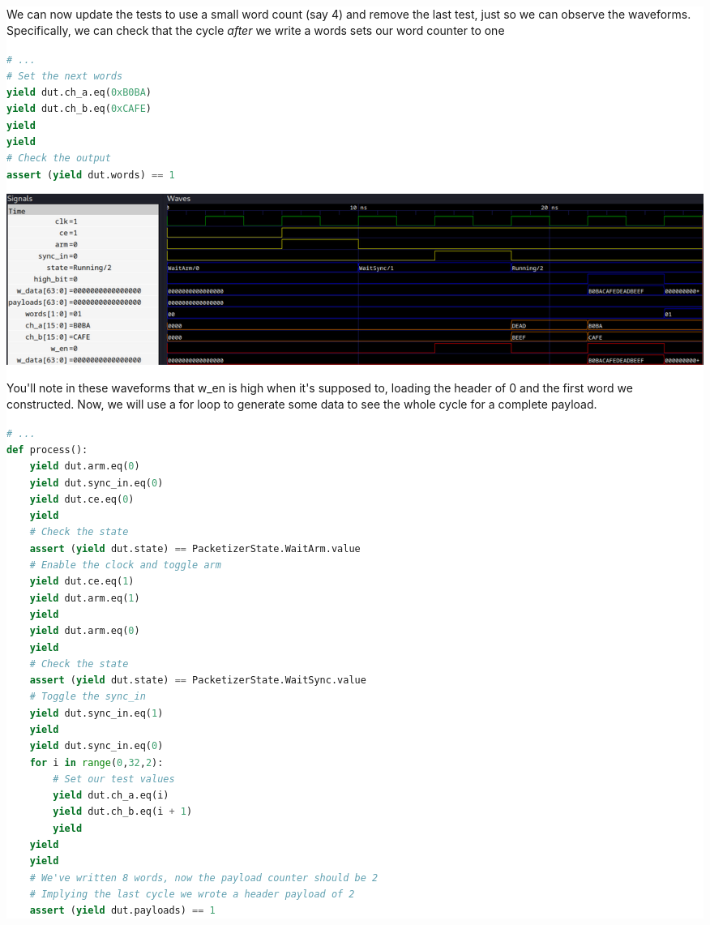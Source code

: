 We can now update the tests to use a small word count (say 4) and remove the
last test, just so we can observe the waveforms. Specifically, we can check that
the cycle _after_ we write a words sets our word counter to one

```python
# ...
# Set the next words
yield dut.ch_a.eq(0xB0BA)
yield dut.ch_b.eq(0xCAFE)
yield
yield
# Check the output
assert (yield dut.words) == 1
```

![](/figures/waves_3.png)

You'll note in these waveforms that w_en is high when it's supposed to, loading
the header of 0 and the first word we constructed. Now, we will use a for loop
to generate some data to see the whole cycle for a complete payload.

```python
# ...
def process():
    yield dut.arm.eq(0)
    yield dut.sync_in.eq(0)
    yield dut.ce.eq(0)
    yield
    # Check the state
    assert (yield dut.state) == PacketizerState.WaitArm.value
    # Enable the clock and toggle arm
    yield dut.ce.eq(1)
    yield dut.arm.eq(1)
    yield
    yield dut.arm.eq(0)
    yield
    # Check the state
    assert (yield dut.state) == PacketizerState.WaitSync.value
    # Toggle the sync_in
    yield dut.sync_in.eq(1)
    yield
    yield dut.sync_in.eq(0)
    for i in range(0,32,2):
        # Set our test values
        yield dut.ch_a.eq(i)
        yield dut.ch_b.eq(i + 1)
        yield
    yield
    yield
    # We've written 8 words, now the payload counter should be 2
    # Implying the last cycle we wrote a header payload of 2
    assert (yield dut.payloads) == 1
```
